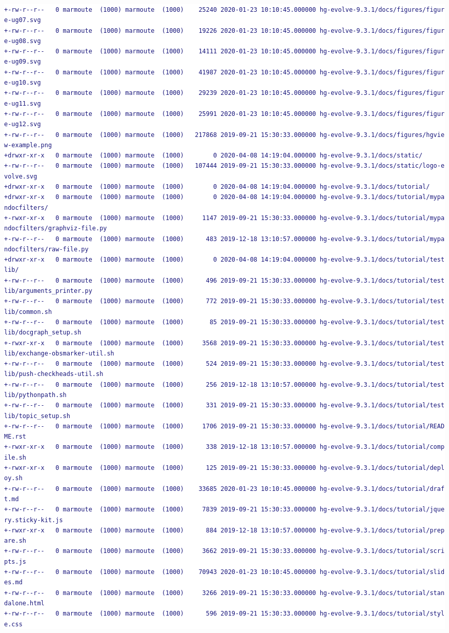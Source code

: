 ```diff
+-rw-r--r--   0 marmoute  (1000) marmoute  (1000)    25240 2020-01-23 10:10:45.000000 hg-evolve-9.3.1/docs/figures/figure-ug07.svg
+-rw-r--r--   0 marmoute  (1000) marmoute  (1000)    19226 2020-01-23 10:10:45.000000 hg-evolve-9.3.1/docs/figures/figure-ug08.svg
+-rw-r--r--   0 marmoute  (1000) marmoute  (1000)    14111 2020-01-23 10:10:45.000000 hg-evolve-9.3.1/docs/figures/figure-ug09.svg
+-rw-r--r--   0 marmoute  (1000) marmoute  (1000)    41987 2020-01-23 10:10:45.000000 hg-evolve-9.3.1/docs/figures/figure-ug10.svg
+-rw-r--r--   0 marmoute  (1000) marmoute  (1000)    29239 2020-01-23 10:10:45.000000 hg-evolve-9.3.1/docs/figures/figure-ug11.svg
+-rw-r--r--   0 marmoute  (1000) marmoute  (1000)    25991 2020-01-23 10:10:45.000000 hg-evolve-9.3.1/docs/figures/figure-ug12.svg
+-rw-r--r--   0 marmoute  (1000) marmoute  (1000)   217868 2019-09-21 15:30:33.000000 hg-evolve-9.3.1/docs/figures/hgview-example.png
+drwxr-xr-x   0 marmoute  (1000) marmoute  (1000)        0 2020-04-08 14:19:04.000000 hg-evolve-9.3.1/docs/static/
+-rw-r--r--   0 marmoute  (1000) marmoute  (1000)   107444 2019-09-21 15:30:33.000000 hg-evolve-9.3.1/docs/static/logo-evolve.svg
+drwxr-xr-x   0 marmoute  (1000) marmoute  (1000)        0 2020-04-08 14:19:04.000000 hg-evolve-9.3.1/docs/tutorial/
+drwxr-xr-x   0 marmoute  (1000) marmoute  (1000)        0 2020-04-08 14:19:04.000000 hg-evolve-9.3.1/docs/tutorial/mypandocfilters/
+-rwxr-xr-x   0 marmoute  (1000) marmoute  (1000)     1147 2019-09-21 15:30:33.000000 hg-evolve-9.3.1/docs/tutorial/mypandocfilters/graphviz-file.py
+-rw-r--r--   0 marmoute  (1000) marmoute  (1000)      483 2019-12-18 13:10:57.000000 hg-evolve-9.3.1/docs/tutorial/mypandocfilters/raw-file.py
+drwxr-xr-x   0 marmoute  (1000) marmoute  (1000)        0 2020-04-08 14:19:04.000000 hg-evolve-9.3.1/docs/tutorial/testlib/
+-rw-r--r--   0 marmoute  (1000) marmoute  (1000)      496 2019-09-21 15:30:33.000000 hg-evolve-9.3.1/docs/tutorial/testlib/arguments_printer.py
+-rw-r--r--   0 marmoute  (1000) marmoute  (1000)      772 2019-09-21 15:30:33.000000 hg-evolve-9.3.1/docs/tutorial/testlib/common.sh
+-rw-r--r--   0 marmoute  (1000) marmoute  (1000)       85 2019-09-21 15:30:33.000000 hg-evolve-9.3.1/docs/tutorial/testlib/docgraph_setup.sh
+-rwxr-xr-x   0 marmoute  (1000) marmoute  (1000)     3568 2019-09-21 15:30:33.000000 hg-evolve-9.3.1/docs/tutorial/testlib/exchange-obsmarker-util.sh
+-rw-r--r--   0 marmoute  (1000) marmoute  (1000)      524 2019-09-21 15:30:33.000000 hg-evolve-9.3.1/docs/tutorial/testlib/push-checkheads-util.sh
+-rw-r--r--   0 marmoute  (1000) marmoute  (1000)      256 2019-12-18 13:10:57.000000 hg-evolve-9.3.1/docs/tutorial/testlib/pythonpath.sh
+-rw-r--r--   0 marmoute  (1000) marmoute  (1000)      331 2019-09-21 15:30:33.000000 hg-evolve-9.3.1/docs/tutorial/testlib/topic_setup.sh
+-rw-r--r--   0 marmoute  (1000) marmoute  (1000)     1706 2019-09-21 15:30:33.000000 hg-evolve-9.3.1/docs/tutorial/README.rst
+-rwxr-xr-x   0 marmoute  (1000) marmoute  (1000)      338 2019-12-18 13:10:57.000000 hg-evolve-9.3.1/docs/tutorial/compile.sh
+-rwxr-xr-x   0 marmoute  (1000) marmoute  (1000)      125 2019-09-21 15:30:33.000000 hg-evolve-9.3.1/docs/tutorial/deploy.sh
+-rw-r--r--   0 marmoute  (1000) marmoute  (1000)    33685 2020-01-23 10:10:45.000000 hg-evolve-9.3.1/docs/tutorial/draft.md
+-rw-r--r--   0 marmoute  (1000) marmoute  (1000)     7839 2019-09-21 15:30:33.000000 hg-evolve-9.3.1/docs/tutorial/jquery.sticky-kit.js
+-rwxr-xr-x   0 marmoute  (1000) marmoute  (1000)      884 2019-12-18 13:10:57.000000 hg-evolve-9.3.1/docs/tutorial/prepare.sh
+-rw-r--r--   0 marmoute  (1000) marmoute  (1000)     3662 2019-09-21 15:30:33.000000 hg-evolve-9.3.1/docs/tutorial/scripts.js
+-rw-r--r--   0 marmoute  (1000) marmoute  (1000)    70943 2020-01-23 10:10:45.000000 hg-evolve-9.3.1/docs/tutorial/slides.md
+-rw-r--r--   0 marmoute  (1000) marmoute  (1000)     3266 2019-09-21 15:30:33.000000 hg-evolve-9.3.1/docs/tutorial/standalone.html
+-rw-r--r--   0 marmoute  (1000) marmoute  (1000)      596 2019-09-21 15:30:33.000000 hg-evolve-9.3.1/docs/tutorial/style.css
```